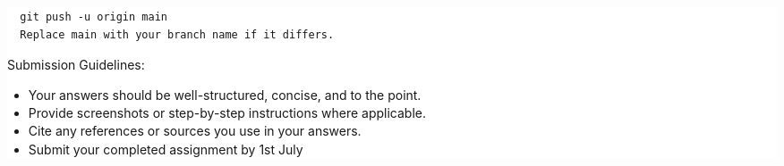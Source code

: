       git push -u origin main
      Replace main with your branch name if it differs.
Submission Guidelines:
- Your answers should be well-structured, concise, and to the point.
- Provide screenshots or step-by-step instructions where applicable.
- Cite any references or sources you use in your answers.
- Submit your completed assignment by 1st July 

